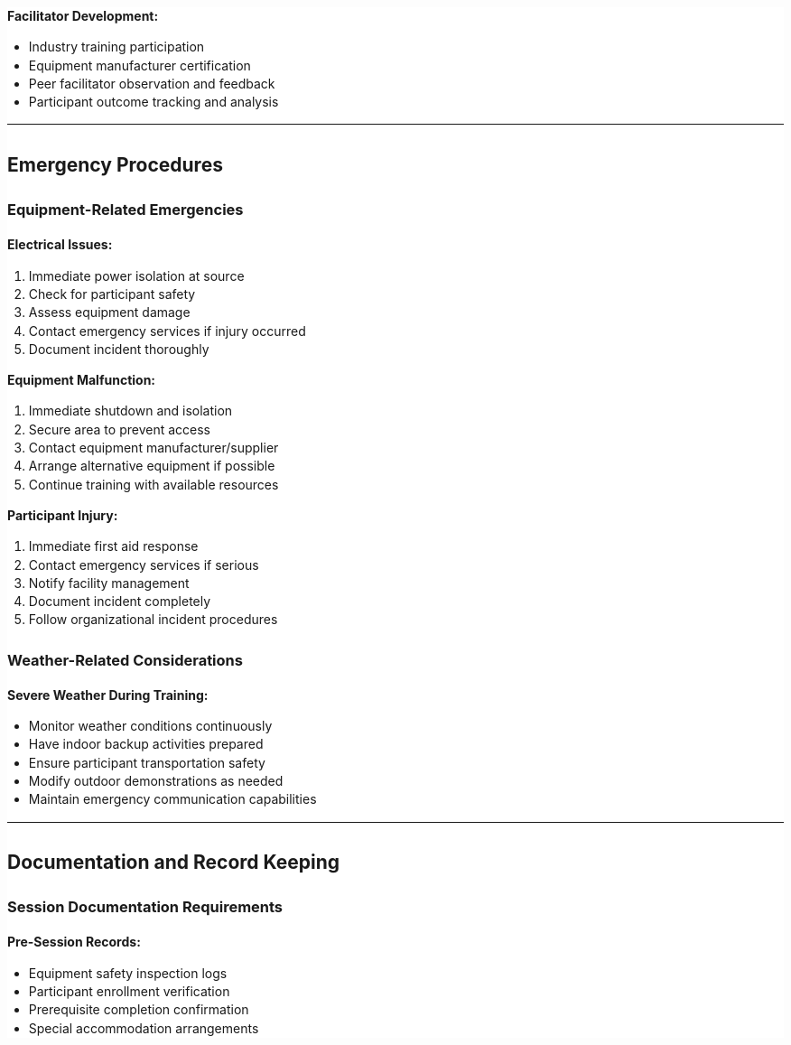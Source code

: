**Facilitator Development:**
- Industry training participation
- Equipment manufacturer certification
- Peer facilitator observation and feedback
- Participant outcome tracking and analysis

---

## Emergency Procedures

### Equipment-Related Emergencies

**Electrical Issues:**
1. Immediate power isolation at source
2. Check for participant safety
3. Assess equipment damage
4. Contact emergency services if injury occurred
5. Document incident thoroughly

**Equipment Malfunction:**
1. Immediate shutdown and isolation
2. Secure area to prevent access
3. Contact equipment manufacturer/supplier
4. Arrange alternative equipment if possible
5. Continue training with available resources

**Participant Injury:**
1. Immediate first aid response
2. Contact emergency services if serious
3. Notify facility management
4. Document incident completely
5. Follow organizational incident procedures

### Weather-Related Considerations

**Severe Weather During Training:**
- Monitor weather conditions continuously
- Have indoor backup activities prepared
- Ensure participant transportation safety
- Modify outdoor demonstrations as needed
- Maintain emergency communication capabilities

---

## Documentation and Record Keeping

### Session Documentation Requirements

**Pre-Session Records:**
- Equipment safety inspection logs
- Participant enrollment verification
- Prerequisite completion confirmation
- Special accommodation arrangements

